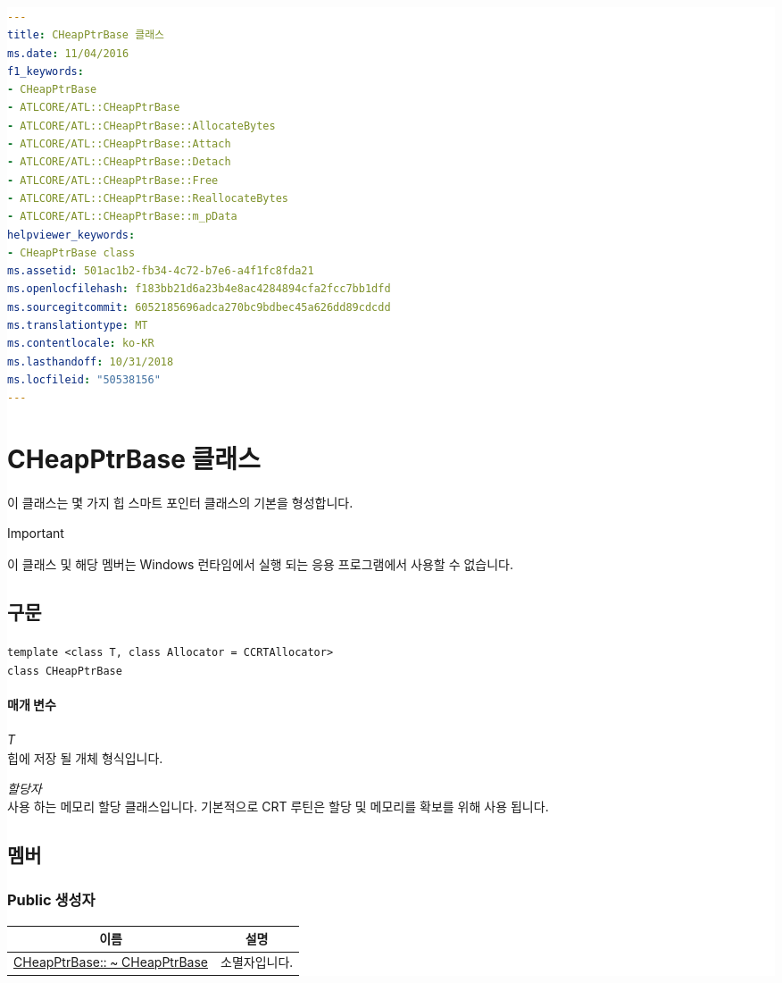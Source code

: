 ```yaml
---
title: CHeapPtrBase 클래스
ms.date: 11/04/2016
f1_keywords:
- CHeapPtrBase
- ATLCORE/ATL::CHeapPtrBase
- ATLCORE/ATL::CHeapPtrBase::AllocateBytes
- ATLCORE/ATL::CHeapPtrBase::Attach
- ATLCORE/ATL::CHeapPtrBase::Detach
- ATLCORE/ATL::CHeapPtrBase::Free
- ATLCORE/ATL::CHeapPtrBase::ReallocateBytes
- ATLCORE/ATL::CHeapPtrBase::m_pData
helpviewer_keywords:
- CHeapPtrBase class
ms.assetid: 501ac1b2-fb34-4c72-b7e6-a4f1fc8fda21
ms.openlocfilehash: f183bb21d6a23b4e8ac4284894cfa2fcc7bb1dfd
ms.sourcegitcommit: 6052185696adca270bc9bdbec45a626dd89cdcdd
ms.translationtype: MT
ms.contentlocale: ko-KR
ms.lasthandoff: 10/31/2018
ms.locfileid: "50538156"
---
```

# <a name="cheapptrbase-class"></a>CHeapPtrBase 클래스

이 클래스는 몇 가지 힙 스마트 포인터 클래스의 기본을 형성합니다.

> [!IMPORTANT]
>  이 클래스 및 해당 멤버는 Windows 런타임에서 실행 되는 응용 프로그램에서 사용할 수 없습니다.

## <a name="syntax"></a>구문

```
template <class T, class Allocator = CCRTAllocator>
class CHeapPtrBase
```

#### <a name="parameters"></a>매개 변수

*T*<br/>
힙에 저장 될 개체 형식입니다.

*할당자*<br/>
사용 하는 메모리 할당 클래스입니다. 기본적으로 CRT 루틴은 할당 및 메모리를 확보를 위해 사용 됩니다.

## <a name="members"></a>멤버

### <a name="public-constructors"></a>Public 생성자

|이름|설명|
|----------|-----------------|
|[CHeapPtrBase:: ~ CHeapPtrBase](#dtor)|소멸자입니다.|
